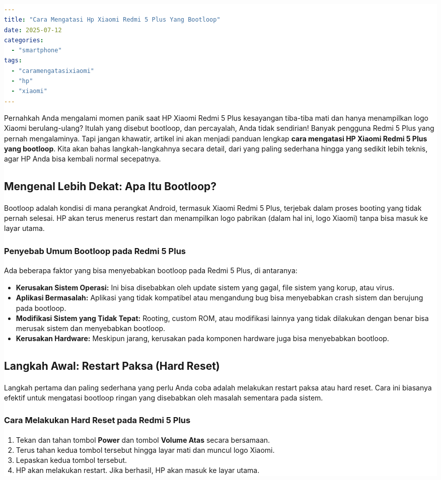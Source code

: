```yaml
---
title: "Cara Mengatasi Hp Xiaomi Redmi 5 Plus Yang Bootloop"
date: 2025-07-12
categories: 
  - "smartphone"
tags: 
  - "caramengatasixiaomi"
  - "hp"
  - "xiaomi"
---
```


Pernahkah Anda mengalami momen panik saat HP Xiaomi Redmi 5 Plus kesayangan tiba-tiba mati dan hanya menampilkan logo Xiaomi berulang-ulang? Itulah yang disebut bootloop, dan percayalah, Anda tidak sendirian! Banyak pengguna Redmi 5 Plus yang pernah mengalaminya. Tapi jangan khawatir, artikel ini akan menjadi panduan lengkap **cara mengatasi HP Xiaomi Redmi 5 Plus yang bootloop**. Kita akan bahas langkah-langkahnya secara detail, dari yang paling sederhana hingga yang sedikit lebih teknis, agar HP Anda bisa kembali normal secepatnya.

## Mengenal Lebih Dekat: Apa Itu Bootloop?

Bootloop adalah kondisi di mana perangkat Android, termasuk Xiaomi Redmi 5 Plus, terjebak dalam proses booting yang tidak pernah selesai. HP akan terus menerus restart dan menampilkan logo pabrikan (dalam hal ini, logo Xiaomi) tanpa bisa masuk ke layar utama.

### Penyebab Umum Bootloop pada Redmi 5 Plus

Ada beberapa faktor yang bisa menyebabkan bootloop pada Redmi 5 Plus, di antaranya:

- **Kerusakan Sistem Operasi:** Ini bisa disebabkan oleh update sistem yang gagal, file sistem yang korup, atau virus.
- **Aplikasi Bermasalah:** Aplikasi yang tidak kompatibel atau mengandung bug bisa menyebabkan crash sistem dan berujung pada bootloop.
- **Modifikasi Sistem yang Tidak Tepat:** Rooting, custom ROM, atau modifikasi lainnya yang tidak dilakukan dengan benar bisa merusak sistem dan menyebabkan bootloop.
- **Kerusakan Hardware:** Meskipun jarang, kerusakan pada komponen hardware juga bisa menyebabkan bootloop.

## Langkah Awal: Restart Paksa (Hard Reset)

Langkah pertama dan paling sederhana yang perlu Anda coba adalah melakukan restart paksa atau hard reset. Cara ini biasanya efektif untuk mengatasi bootloop ringan yang disebabkan oleh masalah sementara pada sistem.

### Cara Melakukan Hard Reset pada Redmi 5 Plus

1. Tekan dan tahan tombol **Power** dan tombol **Volume Atas** secara bersamaan.
2. Terus tahan kedua tombol tersebut hingga layar mati dan muncul logo Xiaomi.
3. Lepaskan kedua tombol tersebut.
4. HP akan melakukan restart. Jika berhasil, HP akan masuk ke layar utama.
